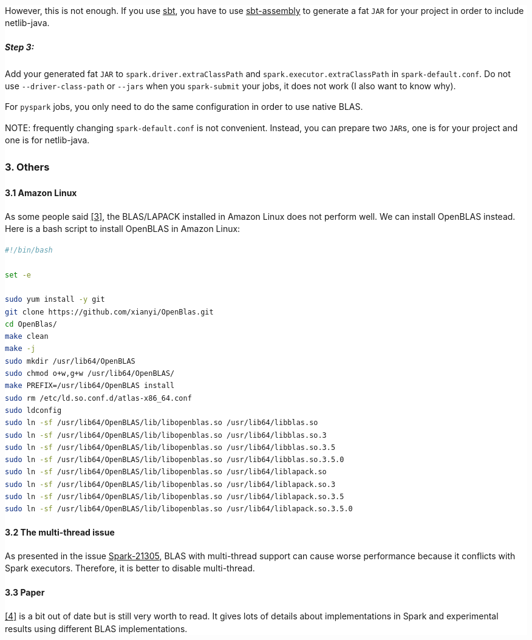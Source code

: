 However, this is not enough. If you use [sbt](https://www.scala-sbt.org/), you have to use [sbt-assembly](https://github.com/sbt/sbt-assembly#using-published-plugin) to generate a fat `JAR` for your project in order to include netlib-java.

##### Step 3:
Add your generated fat `JAR` to `spark.driver.extraClassPath` and `spark.executor.extraClassPath` in `spark-default.conf`. Do not use `--driver-class-path` or `--jars` when you `spark-submit` your jobs, it does not work (I also want to know why).

For `pyspark` jobs, you only need to do the same configuration in order to use native BLAS.

NOTE: frequently changing `spark-default.conf` is not convenient. Instead, you can prepare two `JAR`s, one is for your project and one is for netlib-java.

### 3. Others

#### 3.1 Amazon Linux
As some people said [[3]](#ref_3), the BLAS/LAPACK installed in Amazon Linux does not perform well. We can install OpenBLAS instead. 
Here is a bash script to install OpenBLAS in Amazon Linux:

```bash
#!/bin/bash

set -e

sudo yum install -y git
git clone https://github.com/xianyi/OpenBlas.git
cd OpenBlas/
make clean
make -j
sudo mkdir /usr/lib64/OpenBLAS
sudo chmod o+w,g+w /usr/lib64/OpenBLAS/
make PREFIX=/usr/lib64/OpenBLAS install
sudo rm /etc/ld.so.conf.d/atlas-x86_64.conf
sudo ldconfig
sudo ln -sf /usr/lib64/OpenBLAS/lib/libopenblas.so /usr/lib64/libblas.so
sudo ln -sf /usr/lib64/OpenBLAS/lib/libopenblas.so /usr/lib64/libblas.so.3
sudo ln -sf /usr/lib64/OpenBLAS/lib/libopenblas.so /usr/lib64/libblas.so.3.5
sudo ln -sf /usr/lib64/OpenBLAS/lib/libopenblas.so /usr/lib64/libblas.so.3.5.0
sudo ln -sf /usr/lib64/OpenBLAS/lib/libopenblas.so /usr/lib64/liblapack.so
sudo ln -sf /usr/lib64/OpenBLAS/lib/libopenblas.so /usr/lib64/liblapack.so.3
sudo ln -sf /usr/lib64/OpenBLAS/lib/libopenblas.so /usr/lib64/liblapack.so.3.5
sudo ln -sf /usr/lib64/OpenBLAS/lib/libopenblas.so /usr/lib64/liblapack.so.3.5.0
```

#### 3.2 The multi-thread issue
As presented in the issue [Spark-21305](https://issues.apache.org/jira/browse/SPARK-21305), BLAS with multi-thread support can cause worse performance because it conflicts with Spark executors. Therefore, it is better to disable multi-thread.

#### 3.3 Paper
[[4]](#ref_4) is a bit out of date but is still very worth to read. It gives lots of details about implementations in Spark and experimental results using different BLAS implementations.
